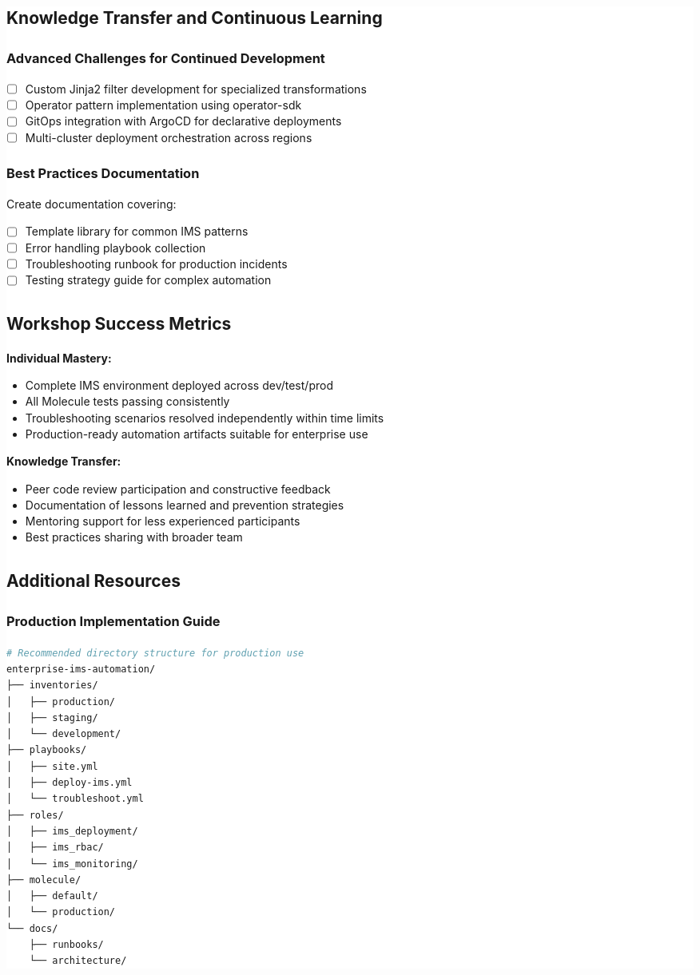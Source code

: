 ## Knowledge Transfer and Continuous Learning

### Advanced Challenges for Continued Development
- [ ] Custom Jinja2 filter development for specialized transformations
- [ ] Operator pattern implementation using operator-sdk
- [ ] GitOps integration with ArgoCD for declarative deployments
- [ ] Multi-cluster deployment orchestration across regions

### Best Practices Documentation
Create documentation covering:
- [ ] Template library for common IMS patterns
- [ ] Error handling playbook collection
- [ ] Troubleshooting runbook for production incidents
- [ ] Testing strategy guide for complex automation

## Workshop Success Metrics

**Individual Mastery:**
- Complete IMS environment deployed across dev/test/prod
- All Molecule tests passing consistently
- Troubleshooting scenarios resolved independently within time limits
- Production-ready automation artifacts suitable for enterprise use

**Knowledge Transfer:**
- Peer code review participation and constructive feedback
- Documentation of lessons learned and prevention strategies
- Mentoring support for less experienced participants
- Best practices sharing with broader team

## Additional Resources

### Production Implementation Guide
```bash
# Recommended directory structure for production use
enterprise-ims-automation/
├── inventories/
│   ├── production/
│   ├── staging/
│   └── development/
├── playbooks/
│   ├── site.yml
│   ├── deploy-ims.yml
│   └── troubleshoot.yml
├── roles/
│   ├── ims_deployment/
│   ├── ims_rbac/
│   └── ims_monitoring/
├── molecule/
│   ├── default/
│   └── production/
└── docs/
    ├── runbooks/
    └── architecture/
```
